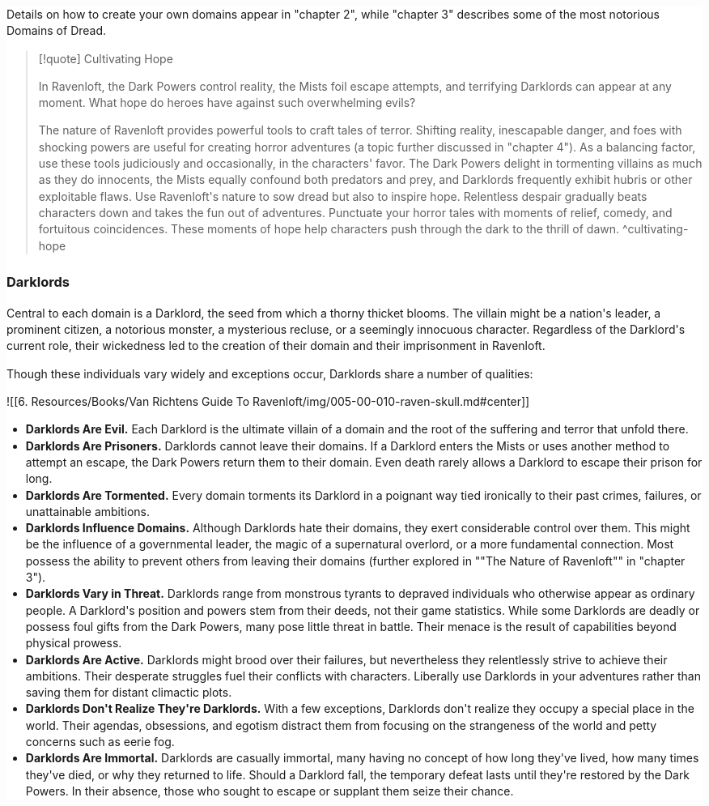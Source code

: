 Details on how to create your own domains appear in "chapter 2", while "chapter 3" describes some of the most notorious Domains of Dread.

> [!quote] Cultivating Hope
> 
> In Ravenloft, the Dark Powers control reality, the Mists foil escape attempts, and terrifying Darklords can appear at any moment. What hope do heroes have against such overwhelming evils?
> 
> The nature of Ravenloft provides powerful tools to craft tales of terror. Shifting reality, inescapable danger, and foes with shocking powers are useful for creating horror adventures (a topic further discussed in "chapter 4"). As a balancing factor, use these tools judiciously and occasionally, in the characters' favor. The Dark Powers delight in tormenting villains as much as they do innocents, the Mists equally confound both predators and prey, and Darklords frequently exhibit hubris or other exploitable flaws. Use Ravenloft's nature to sow dread but also to inspire hope. Relentless despair gradually beats characters down and takes the fun out of adventures. Punctuate your horror tales with moments of relief, comedy, and fortuitous coincidences. These moments of hope help characters push through the dark to the thrill of dawn.
^cultivating-hope

### Darklords

Central to each domain is a Darklord, the seed from which a thorny thicket blooms. The villain might be a nation's leader, a prominent citizen, a notorious monster, a mysterious recluse, or a seemingly innocuous character. Regardless of the Darklord's current role, their wickedness led to the creation of their domain and their imprisonment in Ravenloft.

Though these individuals vary widely and exceptions occur, Darklords share a number of qualities:

![[6. Resources/Books/Van Richtens Guide To Ravenloft/img/005-00-010-raven-skull.md#center]]

- **Darklords Are Evil.** Each Darklord is the ultimate villain of a domain and the root of the suffering and terror that unfold there.  
- **Darklords Are Prisoners.** Darklords cannot leave their domains. If a Darklord enters the Mists or uses another method to attempt an escape, the Dark Powers return them to their domain. Even death rarely allows a Darklord to escape their prison for long.  
- **Darklords Are Tormented.** Every domain torments its Darklord in a poignant way tied ironically to their past crimes, failures, or unattainable ambitions.  
- **Darklords Influence Domains.** Although Darklords hate their domains, they exert considerable control over them. This might be the influence of a governmental leader, the magic of a supernatural overlord, or a more fundamental connection. Most possess the ability to prevent others from leaving their domains (further explored in ""The Nature of Ravenloft"" in "chapter 3").  
- **Darklords Vary in Threat.** Darklords range from monstrous tyrants to depraved individuals who otherwise appear as ordinary people. A Darklord's position and powers stem from their deeds, not their game statistics. While some Darklords are deadly or possess foul gifts from the Dark Powers, many pose little threat in battle. Their menace is the result of capabilities beyond physical prowess.  
- **Darklords Are Active.** Darklords might brood over their failures, but nevertheless they relentlessly strive to achieve their ambitions. Their desperate struggles fuel their conflicts with characters. Liberally use Darklords in your adventures rather than saving them for distant climactic plots.  
- **Darklords Don't Realize They're Darklords.** With a few exceptions, Darklords don't realize they occupy a special place in the world. Their agendas, obsessions, and egotism distract them from focusing on the strangeness of the world and petty concerns such as eerie fog.  
- **Darklords Are Immortal.** Darklords are casually immortal, many having no concept of how long they've lived, how many times they've died, or why they returned to life. Should a Darklord fall, the temporary defeat lasts until they're restored by the Dark Powers. In their absence, those who sought to escape or supplant them seize their chance.  
